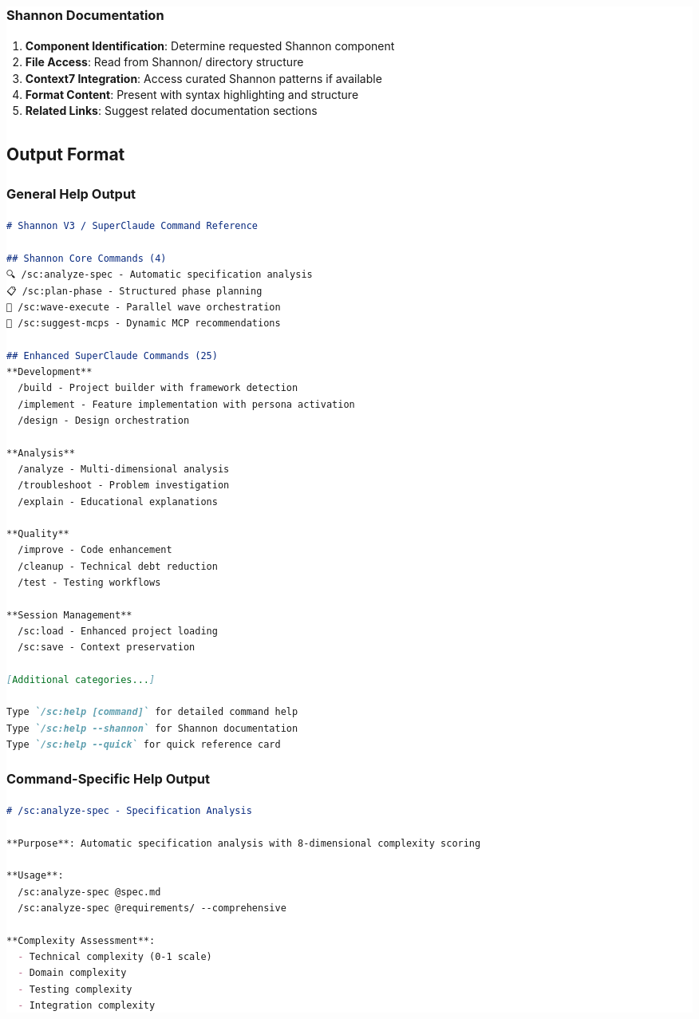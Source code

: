 ### Shannon Documentation
1. **Component Identification**: Determine requested Shannon component
2. **File Access**: Read from Shannon/ directory structure
3. **Context7 Integration**: Access curated Shannon patterns if available
4. **Format Content**: Present with syntax highlighting and structure
5. **Related Links**: Suggest related documentation sections

## Output Format

### General Help Output
```markdown
# Shannon V3 / SuperClaude Command Reference

## Shannon Core Commands (4)
🔍 /sc:analyze-spec - Automatic specification analysis
📋 /sc:plan-phase - Structured phase planning
🌊 /sc:wave-execute - Parallel wave orchestration
🔌 /sc:suggest-mcps - Dynamic MCP recommendations

## Enhanced SuperClaude Commands (25)
**Development**
  /build - Project builder with framework detection
  /implement - Feature implementation with persona activation
  /design - Design orchestration

**Analysis**
  /analyze - Multi-dimensional analysis
  /troubleshoot - Problem investigation
  /explain - Educational explanations

**Quality**
  /improve - Code enhancement
  /cleanup - Technical debt reduction
  /test - Testing workflows

**Session Management**
  /sc:load - Enhanced project loading
  /sc:save - Context preservation

[Additional categories...]

Type `/sc:help [command]` for detailed command help
Type `/sc:help --shannon` for Shannon documentation
Type `/sc:help --quick` for quick reference card
```

### Command-Specific Help Output
```markdown
# /sc:analyze-spec - Specification Analysis

**Purpose**: Automatic specification analysis with 8-dimensional complexity scoring

**Usage**:
  /sc:analyze-spec @spec.md
  /sc:analyze-spec @requirements/ --comprehensive

**Complexity Assessment**:
  - Technical complexity (0-1 scale)
  - Domain complexity
  - Testing complexity
  - Integration complexity

```